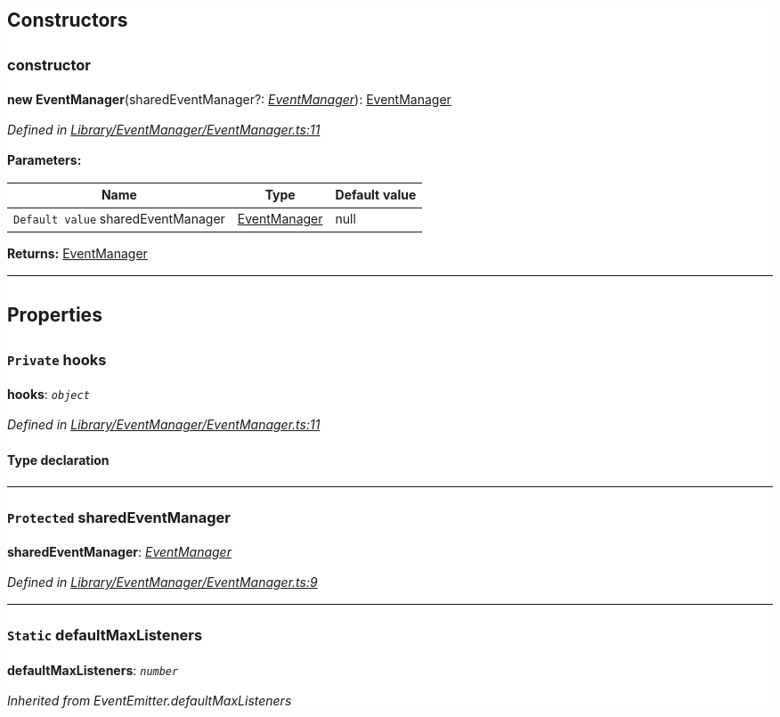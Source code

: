 
## Constructors

<a id="constructor"></a>

###  constructor

**new EventManager**(sharedEventManager?: *[EventManager](eventmanager)*): [EventManager](eventmanager)

*Defined in [Library/EventManager/EventManager.ts:11](https://github.com/SpoonX/stix/blob/14007e3/src/Library/EventManager/EventManager.ts#L11)*

**Parameters:**

| Name | Type | Default value |
| ------ | ------ | ------ |
| `Default value` sharedEventManager | [EventManager](eventmanager) |  null |

**Returns:** [EventManager](eventmanager)

___

## Properties

<a id="hooks"></a>

### `Private` hooks

**hooks**: *`object`*

*Defined in [Library/EventManager/EventManager.ts:11](https://github.com/SpoonX/stix/blob/14007e3/src/Library/EventManager/EventManager.ts#L11)*

#### Type declaration

[eventName: `string`]: `Array`<`Function`>

___
<a id="sharedeventmanager"></a>

### `Protected` sharedEventManager

**sharedEventManager**: *[EventManager](eventmanager)*

*Defined in [Library/EventManager/EventManager.ts:9](https://github.com/SpoonX/stix/blob/14007e3/src/Library/EventManager/EventManager.ts#L9)*

___
<a id="defaultmaxlisteners"></a>

### `Static` defaultMaxListeners

**defaultMaxListeners**: *`number`*

*Inherited from EventEmitter.defaultMaxListeners*
